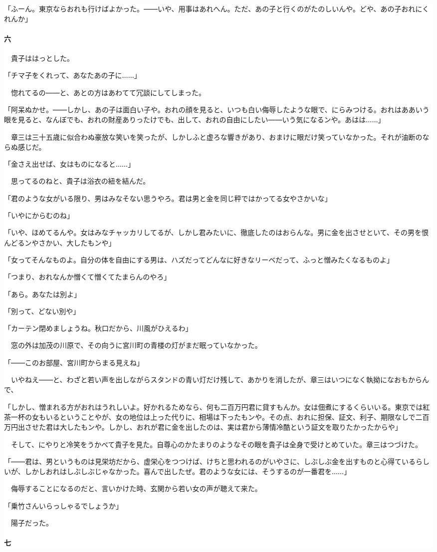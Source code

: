 「ふーん。東京ならおれも行けばよかった。――いや、用事はあれへん。ただ、あの子と行くのがたのしいんや。どや、あの子おれにくれんか」



#### 六




　貴子ははっとした。

「チマ子をくれって、あなたあの子に……」

　惚れてるの――と、あとの方はあわてて冗談にしてしまった。

「阿呆ぬかせ。――しかし、あの子は面白い子や。おれの顔を見ると、いつも白い侮辱したような眼で、にらみつける。おれはああいう眼を見ると、なんぼでも、おれの財産ありったけでも、出して、おれの自由にしたい――いう気になるンや。あはは……」

　章三は三十五歳に似合わぬ豪放な笑いを笑ったが、しかしふと虚ろな響きがあり、おまけに眼だけ笑っていなかった。それが油断のならぬ感じだ。

「金さえ出せば、女はものになると……」

　思ってるのねと、貴子は浴衣の紐を結んだ。

「君のような女がいる限り、男はみなそない思うやろ。君は男と金を同じ秤ではかってる女やさかいな」

「いやにからむのね」

「いや、ほめてるんや。女はみなチャッカリしてるが、しかし君みたいに、徹底したのはおらんな。男に金を出させといて、その男を恨んどるンやさかい、大したもンや」

「女ってそんなものよ。自分の体を自由にする男は、ハズだってどんなに好きなリーベだって、ふっと憎みたくなるものよ」

「つまり、おれなんか憎くて憎くてたまらんのやろ」

「あら。あなたは別よ」

「別って、どない別や」

「カーテン閉めましょうね。秋口だから、川風がひえるわ」

　窓の外は加茂の川原で、その向うに宮川町の青楼の灯がまだ眠っていなかった。

「――このお部屋、宮川町からまる見えね」

　いやねえ――と、わざと若い声を出しながらスタンドの青い灯だけ残して、あかりを消したが、章三はいつになく執拗になおもからんで、

「しかし、憎まれる方がおれはうれしいよ。好かれるためなら、何も二百万円君に貸すもんか。女は佃煮にするくらいいる。東京では紅茶一杯の女もいるということやが、女の地位は上った代りに、相場は下ったもンや。その点、おれに担保、証文、利子、期限なしで二百万円出させた君は大したもンや。しかし、おれが君に金を出したのは、実は君から薄情冷酷という証文を取りたかったからや」

　そして、にやりと冷笑をうかべて貴子を見た。自尊心のかたまりのようなその眼を貴子は全身で受けとめていた。章三はつづけた。

「――君は、男というものは見栄坊だから、虚栄心をつつけば、けちと思われるのがいやさに、しぶしぶ金を出すものと心得ているらしいが、しかしおれはしぶしぶじゃなかった。喜んで出したぜ。君のような女には、そうするのが一番君を……」

　侮辱することになるのだと、言いかけた時、玄関から若い女の声が聴えて来た。

「乗竹さんいらっしゃるでしょうか」

　陽子だった。



#### 七


